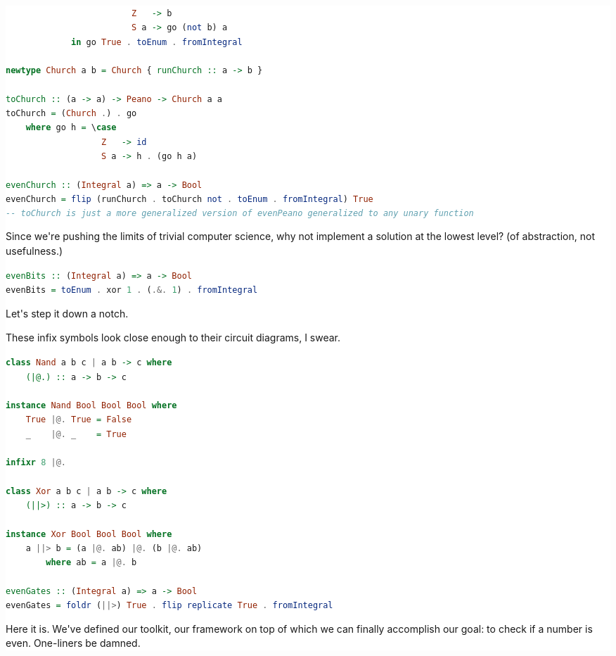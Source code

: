 ```haskell
                         Z   -> b
                         S a -> go (not b) a
             in go True . toEnum . fromIntegral

newtype Church a b = Church { runChurch :: a -> b }

toChurch :: (a -> a) -> Peano -> Church a a
toChurch = (Church .) . go
    where go h = \case
                   Z   -> id
                   S a -> h . (go h a)

evenChurch :: (Integral a) => a -> Bool
evenChurch = flip (runChurch . toChurch not . toEnum . fromIntegral) True
-- toChurch is just a more generalized version of evenPeano generalized to any unary function

```

Since we're pushing the limits of trivial computer science, why not implement a solution at the lowest level? (of abstraction, not usefulness.)
```haskell
evenBits :: (Integral a) => a -> Bool
evenBits = toEnum . xor 1 . (.&. 1) . fromIntegral

```

Let's step it down a notch.

These infix symbols look close enough to their circuit diagrams, I swear.

```haskell
class Nand a b c | a b -> c where
    (|@.) :: a -> b -> c

instance Nand Bool Bool Bool where
    True |@. True = False
    _    |@. _    = True

infixr 8 |@.

class Xor a b c | a b -> c where
    (||>) :: a -> b -> c

instance Xor Bool Bool Bool where
    a ||> b = (a |@. ab) |@. (b |@. ab)
        where ab = a |@. b
              
evenGates :: (Integral a) => a -> Bool
evenGates = foldr (||>) True . flip replicate True . fromIntegral
```

Here it is. We've defined our toolkit, our framework on top of which we can finally accomplish our goal: to check if a number is even. One-liners be damned.
